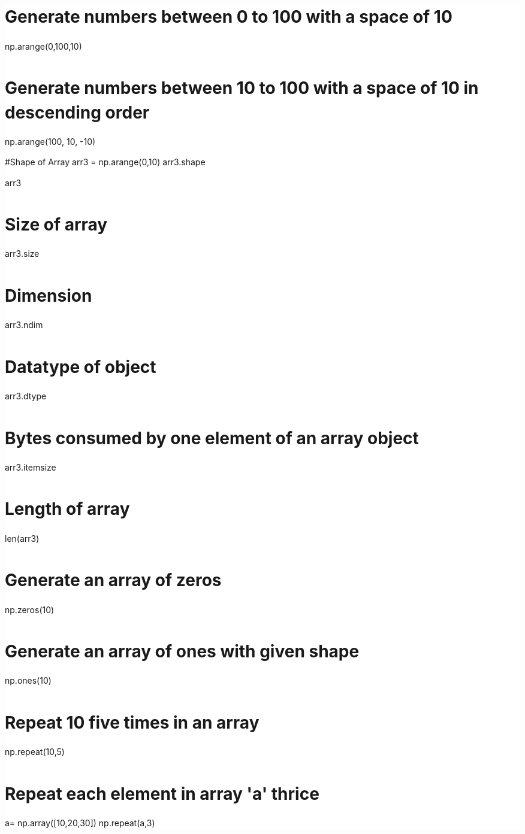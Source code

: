 # Generate numbers between 0 to 100 with a space of 10
np.arange(0,100,10)

# Generate numbers between 10 to 100 with a space of 10 in descending order
np.arange(100, 10, -10)

#Shape of Array
arr3 = np.arange(0,10)
arr3.shape

arr3

# Size of array
arr3.size

# Dimension 
arr3.ndim

# Datatype of object
arr3.dtype

# Bytes consumed by one element of an array object
arr3.itemsize

# Length of array
len(arr3)

# Generate an array of zeros
np.zeros(10)

# Generate an array of ones with given shape
np.ones(10)

# Repeat 10 five times in an array
np.repeat(10,5)

# Repeat each element in array 'a' thrice
a= np.array([10,20,30])
np.repeat(a,3)
